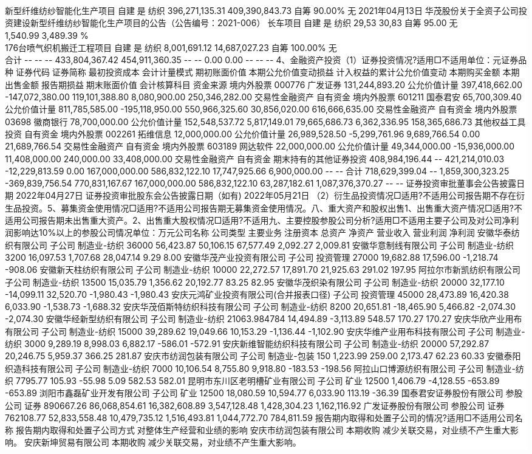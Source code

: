新型纤维纺纱智能化生产项目	自建	是	纺织	396,271,135.31	409,390,843.73	自筹	90.00%			无	2021年04月13日	华茂股份关于全资子公司投资建设新型纤维纺纱智能化生产项目的公告（公告编号：2021-006）
长车项目	自建	是	纺织	29,53	30,83	自筹	95.00			无		
1,540.99	3,489.39		%					
176台喷气织机搬迁工程项目	自建	是	纺织	8,001,691.12	14,687,027.23	自筹	100.00%			无		
合计	--	--	--	433,804,367.42	454,911,360.35	--	--	0.00	0.00	--	--	--
4、金融资产投资（1）证券投资情况?适用□不适用单位：元证券品种	证券代码	证券简称	最初投资成本	会计计量模式	期初账面价值	本期公允价值变动损益	计入权益的累计公允价值变动	本期购买金额	本期出售金额	报告期损益	期末账面价值	会计核算科目	资金来源
境内外股票	000776	广发证券	131,244,893.20	公允价值计量	397,418,662.00	-147,072,380.00	119,101,388.80			8,080,900.00	250,346,282.00	交易性金融资产	自有资金
境内外股票	601211	国泰君安	65,700,309.40	公允价值计量	811,785,585.00	-195,118,950.00	550,966,325.60			30,856,020.00	616,666,635.00	交易性金融资产	自有资金
境内外股票	03698	徽商银行	78,700,000.00	公允价值计量	152,548,537.72	5,817,149.01	79,665,686.73			6,362,336.95	158,365,686.73	其他权益工具投资	自有资金
境内外股票	002261	拓维信息	12,000,000.00	公允价值计量	26,989,528.50	-5,299,761.96	9,689,766.54			0.00	21,689,766.54	交易性金融资产	自有资金
境内外股票	603189	网达软件	22,000,000.00	公允价值计量	49,344,000.00	-15,936,000.00	11,408,000.00			240,000.00	33,408,000.00	交易性金融资产	自有资金
期末持有的其他证券投资	408,984,196.44	--	421,214,010.03	-12,229,813.59	0.00	167,000,000.00	586,832,122.10	17,747,925.66	6,900,000.00	--	--
合计	718,629,399.04	--	1,859,300,323.25	-369,839,756.54	770,831,167.67	167,000,000.00	586,832,122.10	63,287,182.61	1,087,376,370.27	--	--
证券投资审批董事会公告披露日期	2022年04月27日
证券投资审批股东会公告披露日期（如有)	2022年05月21日
（2）衍生品投资情况□适用?不适用公司报告期不存在衍生品投资。5、募集资金使用情况□适用?不适用公司报告期无募集资金使用情况。八、重大资产和股权出售1、出售重大资产情况□适用?不适用公司报告期未出售重大资产。2、出售重大股权情况□适用?不适用九、主要控股参股公司分析?适用□不适用主要子公司及对公司净利润影响达10%以上的参股公司情况单位：万元公司名称	公司类型	主要业务	注册资本	总资产	净资产	营业收入	营业利润	净利润
安徽华泰纺织有限公司	子公司	制造业-纺织	36000	56,423.87	50,106.15	67,577.49	2,092.27	2,009.81
安徽华意制线有限公司	子公司	制造业-纺织	3200	16,097.53	1,707.68	28,047.14	9.29	8.00
安徽华茂产业投资有限公司	子公司	投资管理	27000	19,682.88	17,596.00		-1,218.74	-908.06
安徽新天柱纺织有限公司	子公司	制造业-纺织	10000	22,272.57	17,891.70	21,925.63	291.02	197.95
阿拉尔市新凯纺织有限公司	子公司	制造业-纺织	13500	15,035.79	1,356.62	20,192.77	83.25	82.95
安徽华茂织染有限公司	子公司	制造业-纺织	20000	32,177.10	-14,099.11	32,520.70	-1,980.43	-1,980.43
安庆元鸿矿业投资有限公司(合并报表口径)	子公司	投资管理	45000	28,473.89	16,420.38	6,033.90	-1,538.73	-1,688.32
安庆华茂佰斯特纺织科技有限公司	子公司	制造业-纺织	8200	20,651.81	-18,465.90	5,466.82	-2,074.30	-2,074.30
安徽华经新型纺织有限公司	子公司	制造业-纺织	21063.984784	14,494.89	-3,113.89	548.57	170.27	170.27
安庆华欣产业用布有限公司	子公司	制造业-纺织	15000	39,289.62	19,049.66	10,153.29	-1,136.44	-1,102.90
安庆华维产业用布科技有限公司	子公司	制造业-纺织	3000	9,289.19	8,998.03	6,882.17	-586.01	-572.91
安庆新维智能纺织科技有限公司	子公司	制造业-纺织	20000	57,292.87	20,246.75	5,959.37	366.25	281.87
安庆市纺润包装有限公司	子公司	制造业-包装	150	1,223.99	259.00	2,173.47	62.23	60.33
安徽泰阳织造科技有限公司	子公司	制造业-纺织	7000	10,106.54	8,755.80	9,918.80	-183.53	-198.56
阿拉山口博源纺织有限公司	子公司	制造业-纺织	7795.77	105.93	-55.98	5.09	582.53	582.01
昆明市东川区老明槽矿业有限公司	子公司	矿业	12500	1,406.79	-4,128.55		-653.89	-653.89
浏阳市鑫磊矿业开发有限公司	子公司	矿业	12500	18,080.59	10,594.77	6,033.90	113.19	-36.39
国泰君安证券股份有限公司	参股公司	证券	890667.26	86,068,854.61	16,382,608.89	3,547,128.48	1,428,304.23	1,162,116.92
广发证券股份有限公司	参股公司	证券	762108.77	52,833,558.48	10,479,735.12	1,516,493.81	1,044,772.70	784,811.59
报告期内取得和处置子公司的情况?适用□不适用公司名称	报告期内取得和处置子公司方式	对整体生产经营和业绩的影响
安庆市纺润包装有限公司	本期收购	减少关联交易，对业绩不产生重大影响。
安庆新坤贸易有限公司	本期收购	减少关联交易，对业绩不产生重大影响。